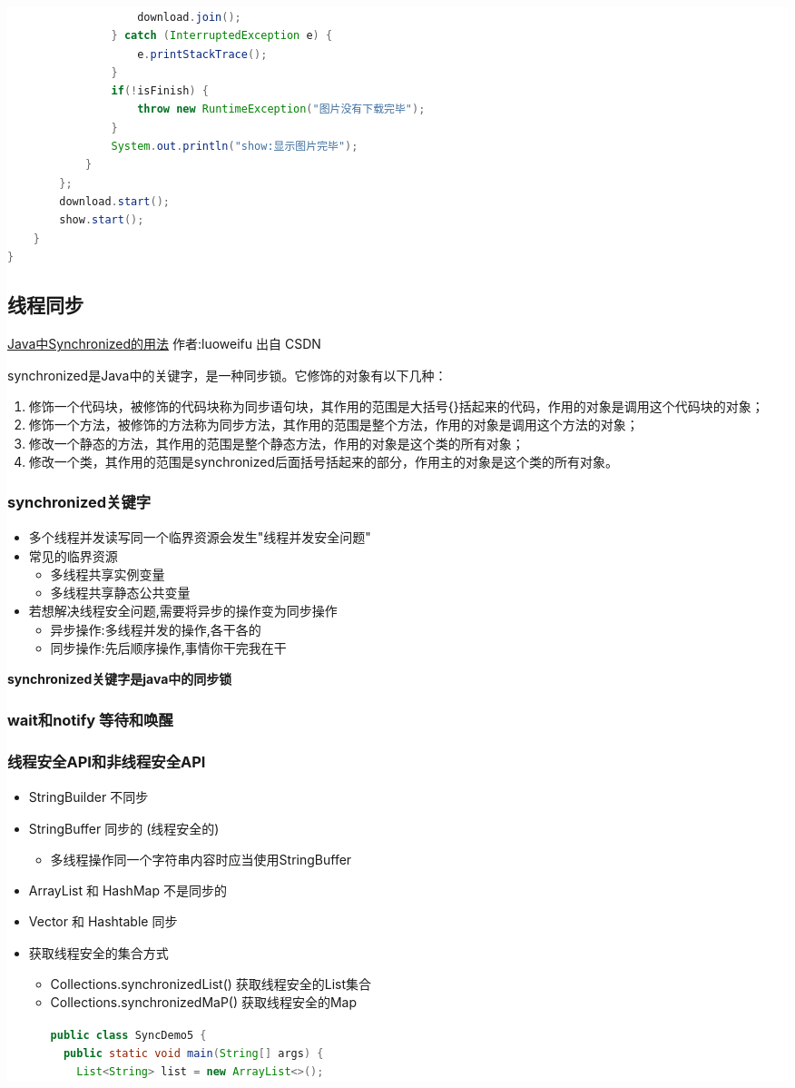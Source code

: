 ```java
					download.join();
				} catch (InterruptedException e) {
					e.printStackTrace();
				}
				if(!isFinish) {
					throw new RuntimeException("图片没有下载完毕");
				}
				System.out.println("show:显示图片完毕");
			}
		};
		download.start();
		show.start();
	}
}
```
## 线程同步
[Java中Synchronized的用法](http://blog.csdn.net/luoweifu/article/details/46613015) 作者:luoweifu  出自 CSDN

synchronized是Java中的关键字，是一种同步锁。它修饰的对象有以下几种：
1. 修饰一个代码块，被修饰的代码块称为同步语句块，其作用的范围是大括号{}括起来的代码，作用的对象是调用这个代码块的对象；
2. 修饰一个方法，被修饰的方法称为同步方法，其作用的范围是整个方法，作用的对象是调用这个方法的对象；
3. 修改一个静态的方法，其作用的范围是整个静态方法，作用的对象是这个类的所有对象；
4. 修改一个类，其作用的范围是synchronized后面括号括起来的部分，作用主的对象是这个类的所有对象。
### synchronized关键字
  - 多个线程并发读写同一个临界资源会发生"线程并发安全问题"
  - 常见的临界资源
    - 多线程共享实例变量
    - 多线程共享静态公共变量
  - 若想解决线程安全问题,需要将异步的操作变为同步操作
    - 异步操作:多线程并发的操作,各干各的
    - 同步操作:先后顺序操作,事情你干完我在干

**synchronized关键字是java中的同步锁**
### wait和notify  等待和唤醒

### 线程安全API和非线程安全API
 - StringBuilder 不同步
 - StringBuffer 同步的 (线程安全的)
   - 多线程操作同一个字符串内容时应当使用StringBuffer
 - ArrayList 和 HashMap 不是同步的
 - Vector 和 Hashtable 同步

 - 获取线程安全的集合方式
   - Collections.synchronizedList()  获取线程安全的List集合
   - Collections.synchronizedMaP() 获取线程安全的Map
        ```java
        public class SyncDemo5 {
          public static void main(String[] args) {
            List<String> list = new ArrayList<>();
